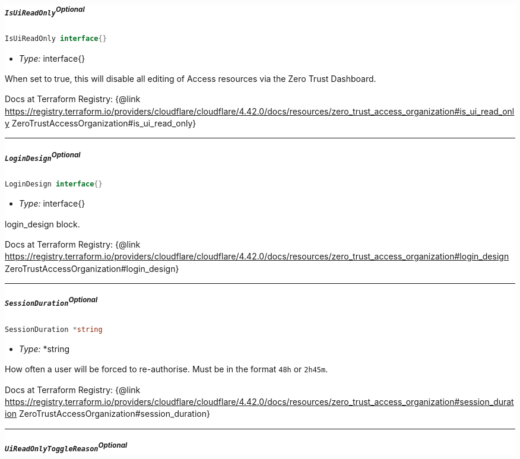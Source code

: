 
##### `IsUiReadOnly`<sup>Optional</sup> <a name="IsUiReadOnly" id="@cdktf/provider-cloudflare.zeroTrustAccessOrganization.ZeroTrustAccessOrganizationConfig.property.isUiReadOnly"></a>

```go
IsUiReadOnly interface{}
```

- *Type:* interface{}

When set to true, this will disable all editing of Access resources via the Zero Trust Dashboard.

Docs at Terraform Registry: {@link https://registry.terraform.io/providers/cloudflare/cloudflare/4.42.0/docs/resources/zero_trust_access_organization#is_ui_read_only ZeroTrustAccessOrganization#is_ui_read_only}

---

##### `LoginDesign`<sup>Optional</sup> <a name="LoginDesign" id="@cdktf/provider-cloudflare.zeroTrustAccessOrganization.ZeroTrustAccessOrganizationConfig.property.loginDesign"></a>

```go
LoginDesign interface{}
```

- *Type:* interface{}

login_design block.

Docs at Terraform Registry: {@link https://registry.terraform.io/providers/cloudflare/cloudflare/4.42.0/docs/resources/zero_trust_access_organization#login_design ZeroTrustAccessOrganization#login_design}

---

##### `SessionDuration`<sup>Optional</sup> <a name="SessionDuration" id="@cdktf/provider-cloudflare.zeroTrustAccessOrganization.ZeroTrustAccessOrganizationConfig.property.sessionDuration"></a>

```go
SessionDuration *string
```

- *Type:* *string

How often a user will be forced to re-authorise. Must be in the format `48h` or `2h45m`.

Docs at Terraform Registry: {@link https://registry.terraform.io/providers/cloudflare/cloudflare/4.42.0/docs/resources/zero_trust_access_organization#session_duration ZeroTrustAccessOrganization#session_duration}

---

##### `UiReadOnlyToggleReason`<sup>Optional</sup> <a name="UiReadOnlyToggleReason" id="@cdktf/provider-cloudflare.zeroTrustAccessOrganization.ZeroTrustAccessOrganizationConfig.property.uiReadOnlyToggleReason"></a>
